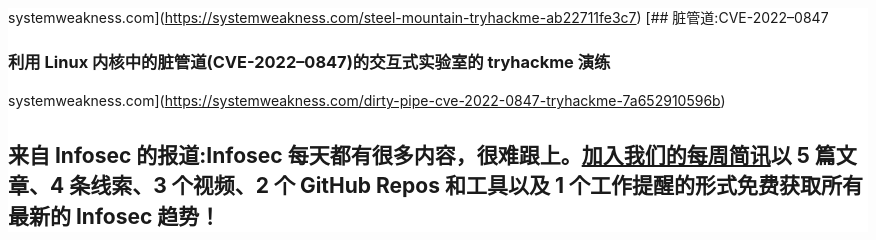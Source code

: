 systemweakness.com](https://systemweakness.com/steel-mountain-tryhackme-ab22711fe3c7) [](https://systemweakness.com/dirty-pipe-cve-2022-0847-tryhackme-7a652910596b) [## 脏管道:CVE-2022–0847

### 利用 Linux 内核中的脏管道(CVE-2022–0847)的交互式实验室的 tryhackme 演练

systemweakness.com](https://systemweakness.com/dirty-pipe-cve-2022-0847-tryhackme-7a652910596b) 

## 来自 Infosec 的报道:Infosec 每天都有很多内容，很难跟上。[加入我们的每周简讯](https://weekly.infosecwriteups.com/)以 5 篇文章、4 条线索、3 个视频、2 个 GitHub Repos 和工具以及 1 个工作提醒的形式免费获取所有最新的 Infosec 趋势！